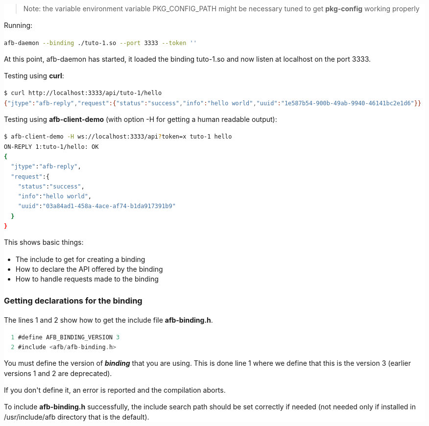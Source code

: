 > Note: the variable environment variable PKG_CONFIG_PATH might be necessary
> tuned to get **pkg-config** working properly

Running:

```bash
afb-daemon --binding ./tuto-1.so --port 3333 --token ''
```

At this point, afb-daemon has started, it loaded the binding tuto-1.so and now
listen at localhost on the port 3333.

Testing using **curl**:

```bash
$ curl http://localhost:3333/api/tuto-1/hello
{"jtype":"afb-reply","request":{"status":"success","info":"hello world","uuid":"1e587b54-900b-49ab-9940-46141bc2e1d6"}}
```

Testing using **afb-client-demo** (with option -H for
getting a human readable output):

```bash
$ afb-client-demo -H ws://localhost:3333/api?token=x tuto-1 hello
ON-REPLY 1:tuto-1/hello: OK
{
  "jtype":"afb-reply",
  "request":{
    "status":"success",
    "info":"hello world",
    "uuid":"03a84ad1-458a-4ace-af74-b1da917391b9"
  }
}
```

This shows basic things:

- The include to get for creating a binding
- How to declare the API offered by the binding
- How to handle requests made to the binding

### Getting declarations for the binding

The lines 1 and 2 show how to get the include file **afb-binding.h**.

```C
  1 #define AFB_BINDING_VERSION 3
  2 #include <afb/afb-binding.h>
```

You must define the version of ***binding*** that you are using.
This is done line 1 where we define that this is the version 3 (earlier
versions 1 and 2 are deprecated).

If you don't define it, an error is reported and the compilation aborts.

To include **afb-binding.h** successfully, the include search path
should be set correctly if needed (not needed only if installed in
/usr/include/afb directory that is the default).
